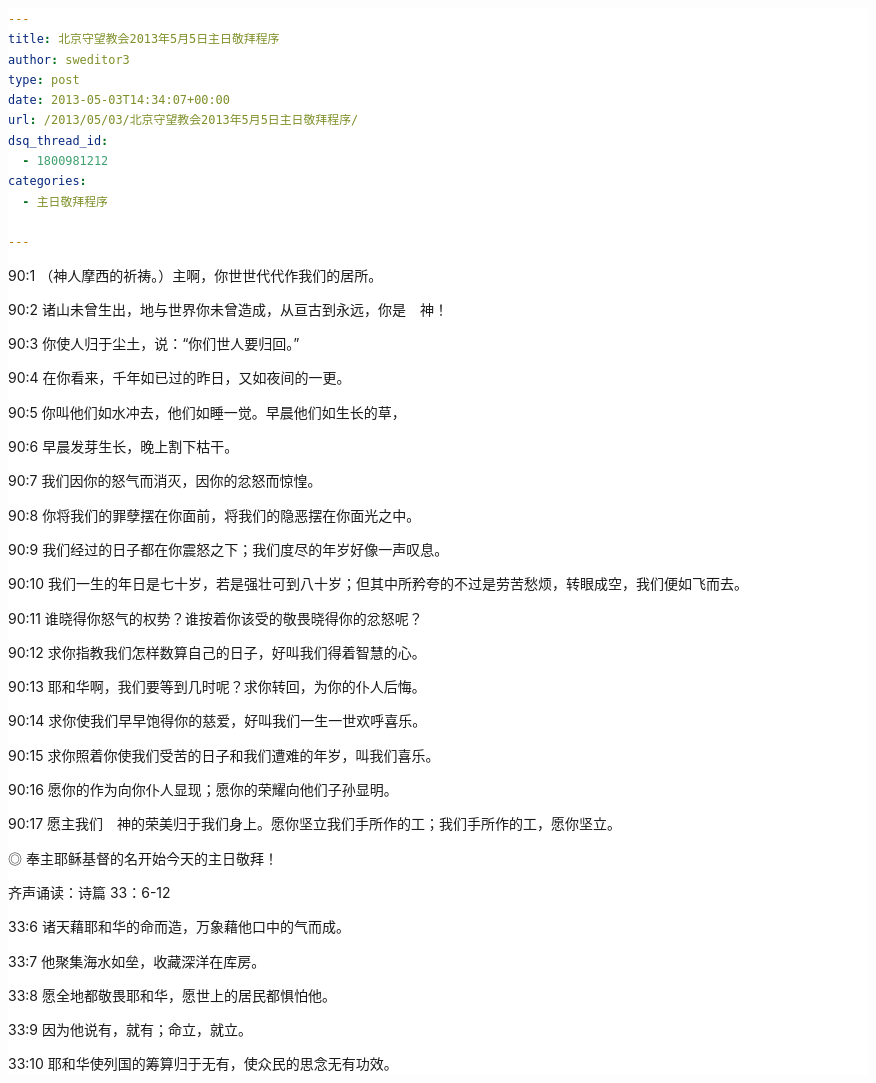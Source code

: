 ```yaml
---
title: 北京守望教会2013年5月5日主日敬拜程序
author: sweditor3
type: post
date: 2013-05-03T14:34:07+00:00
url: /2013/05/03/北京守望教会2013年5月5日主日敬拜程序/
dsq_thread_id:
  - 1800981212
categories:
  - 主日敬拜程序

---
```

90:1 （神人摩西的祈祷。）主啊，你世世代代作我们的居所。
  
90:2 诸山未曾生出，地与世界你未曾造成，从亘古到永远，你是　神！
  
90:3 你使人归于尘土，说：“你们世人要归回。”
  
90:4 在你看来，千年如已过的昨日，又如夜间的一更。
  
90:5 你叫他们如水冲去，他们如睡一觉。早晨他们如生长的草，
  
90:6 早晨发芽生长，晚上割下枯干。
  
90:7 我们因你的怒气而消灭，因你的忿怒而惊惶。
  
90:8 你将我们的罪孽摆在你面前，将我们的隐恶摆在你面光之中。
  
90:9 我们经过的日子都在你震怒之下；我们度尽的年岁好像一声叹息。
  
90:10 我们一生的年日是七十岁，若是强壮可到八十岁；但其中所矜夸的不过是劳苦愁烦，转眼成空，我们便如飞而去。
  
90:11 谁晓得你怒气的权势？谁按着你该受的敬畏晓得你的忿怒呢？
  
90:12 求你指教我们怎样数算自己的日子，好叫我们得着智慧的心。
  
90:13 耶和华啊，我们要等到几时呢？求你转回，为你的仆人后悔。
  
90:14 求你使我们早早饱得你的慈爱，好叫我们一生一世欢呼喜乐。
  
90:15 求你照着你使我们受苦的日子和我们遭难的年岁，叫我们喜乐。
  
90:16 愿你的作为向你仆人显现；愿你的荣耀向他们子孙显明。
  
90:17 愿主我们　神的荣美归于我们身上。愿你坚立我们手所作的工；我们手所作的工，愿你坚立。

◎ 奉主耶稣基督的名开始今天的主日敬拜！

齐声诵读：诗篇 33：6-12

33:6 诸天藉耶和华的命而造，万象藉他口中的气而成。
  
33:7 他聚集海水如垒，收藏深洋在库房。
  
33:8 愿全地都敬畏耶和华，愿世上的居民都惧怕他。
  
33:9 因为他说有，就有；命立，就立。
  
33:10 耶和华使列国的筹算归于无有，使众民的思念无有功效。
  